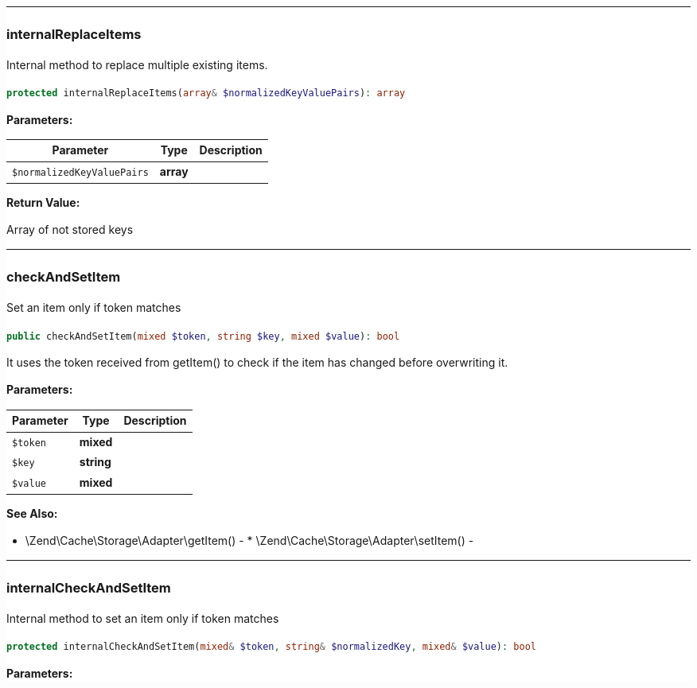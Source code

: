 
***

### internalReplaceItems

Internal method to replace multiple existing items.

```php
protected internalReplaceItems(array& $normalizedKeyValuePairs): array
```

**Parameters:**

| Parameter | Type | Description |
|-----------|------|-------------|
| `$normalizedKeyValuePairs` | **array** |  |

**Return Value:**

Array of not stored keys



***

### checkAndSetItem

Set an item only if token matches

```php
public checkAndSetItem(mixed $token, string $key, mixed $value): bool
```

It uses the token received from getItem() to check if the item has changed before overwriting it.

**Parameters:**

| Parameter | Type | Description |
|-----------|------|-------------|
| `$token` | **mixed** |  |
| `$key` | **string** |  |
| `$value` | **mixed** |  |

**See Also:**

* \Zend\Cache\Storage\Adapter\getItem() - * \Zend\Cache\Storage\Adapter\setItem() -

***

### internalCheckAndSetItem

Internal method to set an item only if token matches

```php
protected internalCheckAndSetItem(mixed& $token, string& $normalizedKey, mixed& $value): bool
```

**Parameters:**
